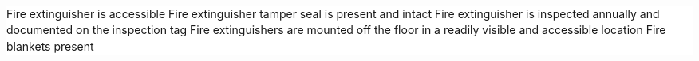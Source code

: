    </td>
   <td>
   </td>
   <td>
   </td>
   <td>
   </td>
  </tr>
  <tr>
   <td>Fire extinguisher is accessible
   </td>
   <td>
   </td>
   <td>
   </td>
   <td>
   </td>
  </tr>
  <tr>
   <td>Fire extinguisher tamper seal is present and intact
   </td>
   <td>
   </td>
   <td>
   </td>
   <td>
   </td>
  </tr>
  <tr>
   <td>Fire extinguisher is inspected annually and documented on the inspection tag
   </td>
   <td>
   </td>
   <td>
   </td>
   <td>
   </td>
  </tr>
  <tr>
   <td>Fire extinguishers are mounted off the floor in a readily visible and accessible location
   </td>
   <td>
   </td>
   <td>
   </td>
   <td>
   </td>
  </tr>
  <tr>
   <td>Fire blankets present
   </td>
   <td>
   </td>
   <td>
   </td>
   <td>
   </td>
  </tr>
  <tr>
   <td>
   </td>
   <td>
   </td>
   <td>